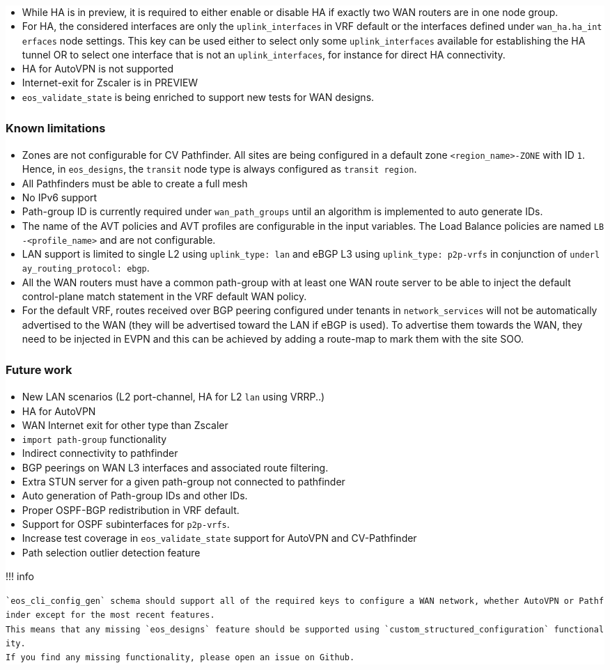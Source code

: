   - While HA is in preview, it is required to either enable or disable HA if exactly two WAN routers are in one node group.
  - For HA, the considered interfaces are only the `uplink_interfaces` in VRF default or the interfaces defined under `wan_ha.ha_interfaces` node settings. This key can be used either to select only some `uplink_interfaces` available for establishing the HA tunnel OR to select one interface that is not an `uplink_interfaces`, for instance for direct HA connectivity.
  - HA for AutoVPN is not supported
- Internet-exit for Zscaler is in PREVIEW
- `eos_validate_state` is being enriched to support new tests for WAN designs.

### Known limitations

- Zones are not configurable for CV Pathfinder. All sites are being configured in a default zone `<region_name>-ZONE` with ID `1`. Hence, in `eos_designs`, the `transit` node type is always configured as `transit region`.
- All Pathfinders must be able to create a full mesh
- No IPv6 support
- Path-group ID is currently required under `wan_path_groups` until an algorithm is implemented to auto generate IDs.
- The name of the AVT policies and AVT profiles are configurable in the input variables. The Load Balance policies are named `LB-<profile_name>` and are not configurable.
- LAN support is limited to single L2 using `uplink_type: lan` and eBGP L3 using `uplink_type: p2p-vrfs` in conjunction of `underlay_routing_protocol: ebgp`.
- All the WAN routers must have a common path-group with at least one WAN route server to be able to inject the default control-plane match statement in the VRF default WAN policy.
- For the default VRF, routes received over BGP peering configured under tenants in `network_services` will not be automatically advertised to the WAN (they will be advertised toward the LAN if eBGP is used). To advertise them towards the WAN, they need to be injected in EVPN and this can be achieved by adding a route-map to mark them with the site SOO.

### Future work

- New LAN scenarios (L2 port-channel, HA for L2 `lan` using VRRP..)
- HA for AutoVPN
- WAN Internet exit for other type than Zscaler
- `import path-group` functionality
- Indirect connectivity to pathfinder
- BGP peerings on WAN L3 interfaces and associated route filtering.
- Extra STUN server for a given path-group not connected to pathfinder
- Auto generation of Path-group IDs and other IDs.
- Proper OSPF-BGP redistribution in VRF default.
- Support for OSPF subinterfaces for `p2p-vrfs`.
- Increase test coverage in `eos_validate_state` support for AutoVPN and CV-Pathfinder
- Path selection outlier detection feature

!!! info

    `eos_cli_config_gen` schema should support all of the required keys to configure a WAN network, whether AutoVPN or Pathfinder except for the most recent features.
    This means that any missing `eos_designs` feature should be supported using `custom_structured_configuration` functionality.
    If you find any missing functionality, please open an issue on Github.
